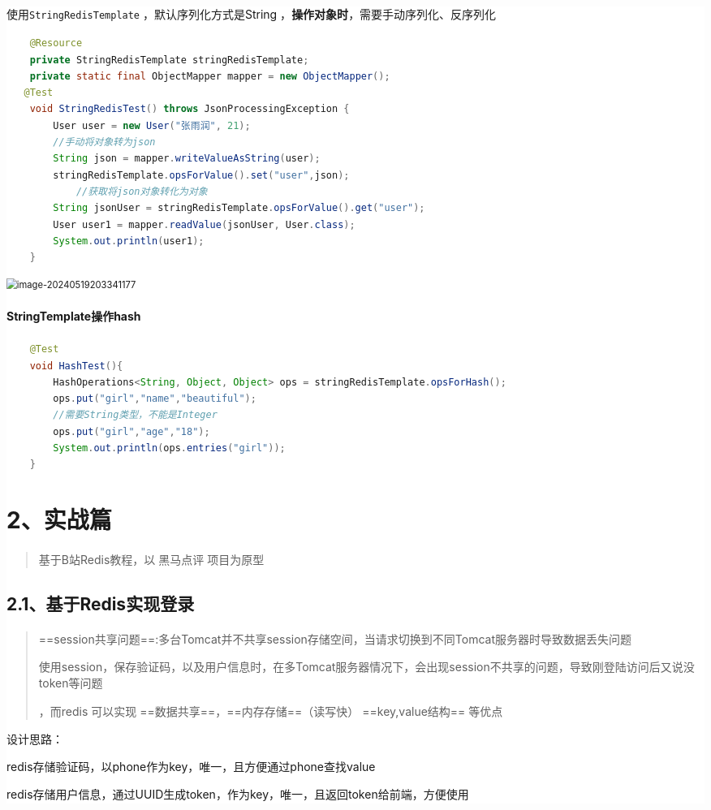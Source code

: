 使用`StringRedisTemplate` ，默认序列化方式是String ，**操作对象时**，需要手动序列化、反序列化

```java
    @Resource
    private StringRedisTemplate stringRedisTemplate;
    private static final ObjectMapper mapper = new ObjectMapper();
   @Test
    void StringRedisTest() throws JsonProcessingException {
        User user = new User("张雨润", 21);
        //手动将对象转为json
        String json = mapper.writeValueAsString(user);
        stringRedisTemplate.opsForValue().set("user",json);
			//获取将json对象转化为对象
        String jsonUser = stringRedisTemplate.opsForValue().get("user");
        User user1 = mapper.readValue(jsonUser, User.class);
        System.out.println(user1);
    }
```

<img src="https://gitee.com/yurun-zhang/typora-tu-chuang/raw/master/202406061737505.png" alt="image-20240519203341177" style="zoom: 80%;" />

#### StringTemplate操作hash

```java
    @Test
    void HashTest(){
        HashOperations<String, Object, Object> ops = stringRedisTemplate.opsForHash();
        ops.put("girl","name","beautiful");
        //需要String类型，不能是Integer
        ops.put("girl","age","18");
        System.out.println(ops.entries("girl"));
    }
```





# 2、实战篇

> 基于B站Redis教程，以 黑马点评 项目为原型

## 2.1、基于Redis实现登录

> ==session共享问题==:多台Tomcat并不共享session存储空间，当请求切换到不同Tomcat服务器时导致数据丢失问题
>
> 使用session，保存验证码，以及用户信息时，在多Tomcat服务器情况下，会出现session不共享的问题，导致刚登陆访问后又说没token等问题
>
> ，而redis 可以实现 ==数据共享==，==内存存储==（读写快） ==key,value结构== 等优点

设计思路：

redis存储验证码，以phone作为key，唯一，且方便通过phone查找value

redis存储用户信息，通过UUID生成token，作为key，唯一，且返回token给前端，方便使用

